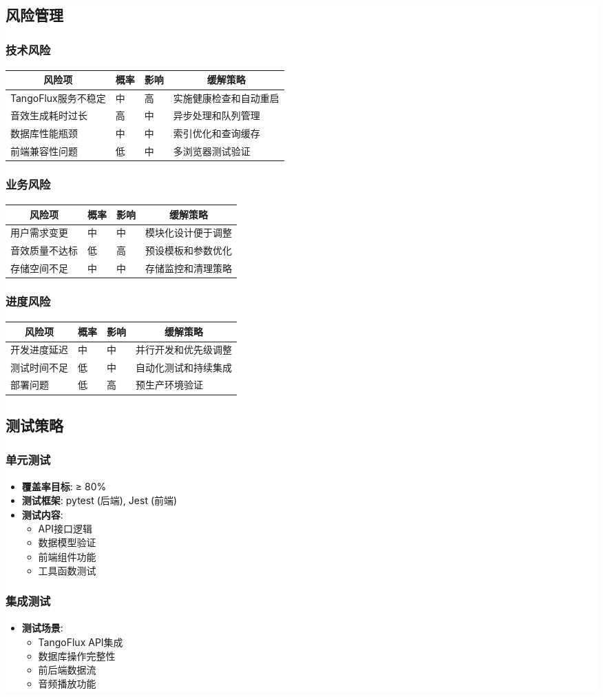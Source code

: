## 风险管理

### 技术风险
| 风险项 | 概率 | 影响 | 缓解策略 |
|--------|------|------|----------|
| TangoFlux服务不稳定 | 中 | 高 | 实施健康检查和自动重启 |
| 音效生成耗时过长 | 高 | 中 | 异步处理和队列管理 |
| 数据库性能瓶颈 | 中 | 中 | 索引优化和查询缓存 |
| 前端兼容性问题 | 低 | 中 | 多浏览器测试验证 |

### 业务风险
| 风险项 | 概率 | 影响 | 缓解策略 |
|--------|------|------|----------|
| 用户需求变更 | 中 | 中 | 模块化设计便于调整 |
| 音效质量不达标 | 低 | 高 | 预设模板和参数优化 |
| 存储空间不足 | 中 | 中 | 存储监控和清理策略 |

### 进度风险
| 风险项 | 概率 | 影响 | 缓解策略 |
|--------|------|------|----------|
| 开发进度延迟 | 中 | 中 | 并行开发和优先级调整 |
| 测试时间不足 | 低 | 中 | 自动化测试和持续集成 |
| 部署问题 | 低 | 高 | 预生产环境验证 |

## 测试策略

### 单元测试
- **覆盖率目标**: ≥ 80%
- **测试框架**: pytest (后端), Jest (前端)
- **测试内容**:
  - API接口逻辑
  - 数据模型验证
  - 前端组件功能
  - 工具函数测试

### 集成测试
- **测试场景**:
  - TangoFlux API集成
  - 数据库操作完整性
  - 前后端数据流
  - 音频播放功能
